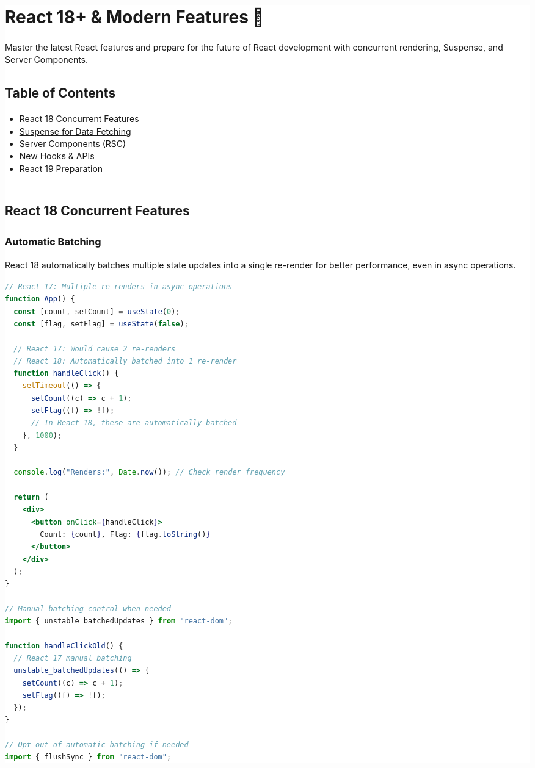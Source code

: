 # React 18+ & Modern Features 🚀

Master the latest React features and prepare for the future of React development with concurrent rendering, Suspense, and Server Components.

## Table of Contents

- [React 18 Concurrent Features](#react-18-concurrent-features)
- [Suspense for Data Fetching](#suspense-for-data-fetching)
- [Server Components (RSC)](#server-components-rsc)
- [New Hooks & APIs](#new-hooks--apis)
- [React 19 Preparation](#react-19-preparation)

---

## React 18 Concurrent Features

### Automatic Batching

React 18 automatically batches multiple state updates into a single re-render for better performance, even in async operations.

```jsx
// React 17: Multiple re-renders in async operations
function App() {
  const [count, setCount] = useState(0);
  const [flag, setFlag] = useState(false);

  // React 17: Would cause 2 re-renders
  // React 18: Automatically batched into 1 re-render
  function handleClick() {
    setTimeout(() => {
      setCount((c) => c + 1);
      setFlag((f) => !f);
      // In React 18, these are automatically batched
    }, 1000);
  }

  console.log("Renders:", Date.now()); // Check render frequency

  return (
    <div>
      <button onClick={handleClick}>
        Count: {count}, Flag: {flag.toString()}
      </button>
    </div>
  );
}

// Manual batching control when needed
import { unstable_batchedUpdates } from "react-dom";

function handleClickOld() {
  // React 17 manual batching
  unstable_batchedUpdates(() => {
    setCount((c) => c + 1);
    setFlag((f) => !f);
  });
}

// Opt out of automatic batching if needed
import { flushSync } from "react-dom";

```